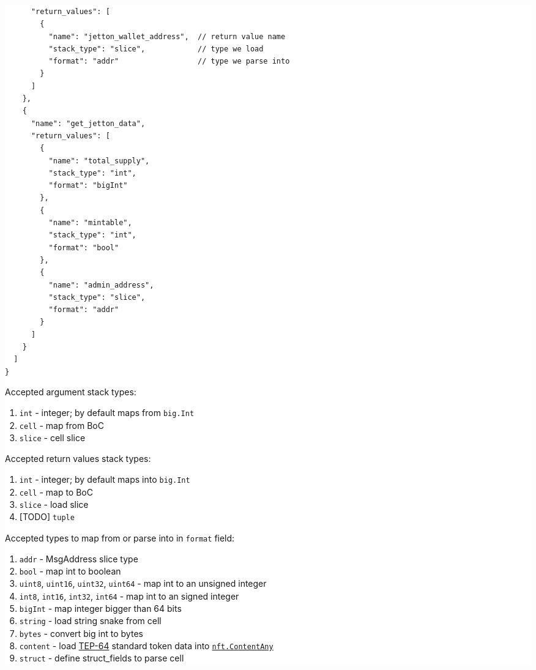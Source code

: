```json5
      "return_values": [
        {
          "name": "jetton_wallet_address",  // return value name
          "stack_type": "slice",            // type we load
          "format": "addr"                  // type we parse into
        }
      ]
    },
    {
      "name": "get_jetton_data",
      "return_values": [
        {
          "name": "total_supply",
          "stack_type": "int",
          "format": "bigInt"
        },
        {
          "name": "mintable",
          "stack_type": "int",
          "format": "bool"
        },
        {
          "name": "admin_address",
          "stack_type": "slice",
          "format": "addr"
        }
      ]
    }
  ]
}
```

Accepted argument stack types:

1. `int` - integer; by default maps from `big.Int`
2. `cell` - map from BoC
3. `slice` - cell slice

Accepted return values stack types:

1. `int` - integer; by default maps into `big.Int`
2. `cell` - map to BoC
3. `slice` - load slice
4. [TODO] `tuple`
 
Accepted types to map from or parse into in `format` field:

1. `addr` - MsgAddress slice type
2. `bool` - map int to boolean
3. `uint8`, `uint16`, `uint32`, `uint64` - map int to an unsigned integer
4. `int8`, `int16`, `int32`, `int64` - map int to an signed integer
5. `bigInt` - map integer bigger than 64 bits
6. `string` - load string snake from cell
7. `bytes` - convert big int to bytes
8. `content` - load [TEP-64](https://github.com/ton-blockchain/TEPs/blob/master/text/0064-token-data-standard.md) standard token data into [`nft.ContentAny`](https://github.com/xssnick/tonutils-go/blob/b839942a7b7bc431cc610f2ca3d9ff0e03079586/ton/nft/content.go#L10)
9. `struct` - define struct_fields to parse cell
